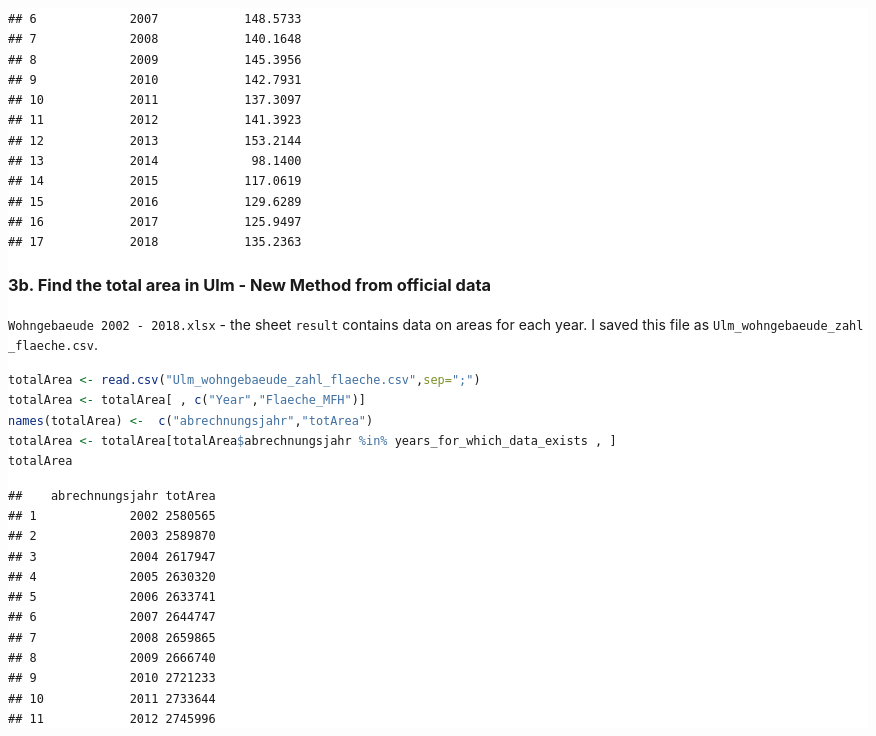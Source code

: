     ## 6             2007            148.5733
    ## 7             2008            140.1648
    ## 8             2009            145.3956
    ## 9             2010            142.7931
    ## 10            2011            137.3097
    ## 11            2012            141.3923
    ## 12            2013            153.2144
    ## 13            2014             98.1400
    ## 14            2015            117.0619
    ## 15            2016            129.6289
    ## 16            2017            125.9497
    ## 17            2018            135.2363

### 3b. Find the total area in Ulm - New Method from official data

`Wohngebaeude 2002 - 2018.xlsx` - the sheet `result` contains data on areas for each year. I saved this file as `Ulm_wohngebaeude_zahl_flaeche.csv`.

``` r
totalArea <- read.csv("Ulm_wohngebaeude_zahl_flaeche.csv",sep=";")
totalArea <- totalArea[ , c("Year","Flaeche_MFH")]
names(totalArea) <-  c("abrechnungsjahr","totArea")
totalArea <- totalArea[totalArea$abrechnungsjahr %in% years_for_which_data_exists , ]
totalArea
```

    ##    abrechnungsjahr totArea
    ## 1             2002 2580565
    ## 2             2003 2589870
    ## 3             2004 2617947
    ## 4             2005 2630320
    ## 5             2006 2633741
    ## 6             2007 2644747
    ## 7             2008 2659865
    ## 8             2009 2666740
    ## 9             2010 2721233
    ## 10            2011 2733644
    ## 11            2012 2745996